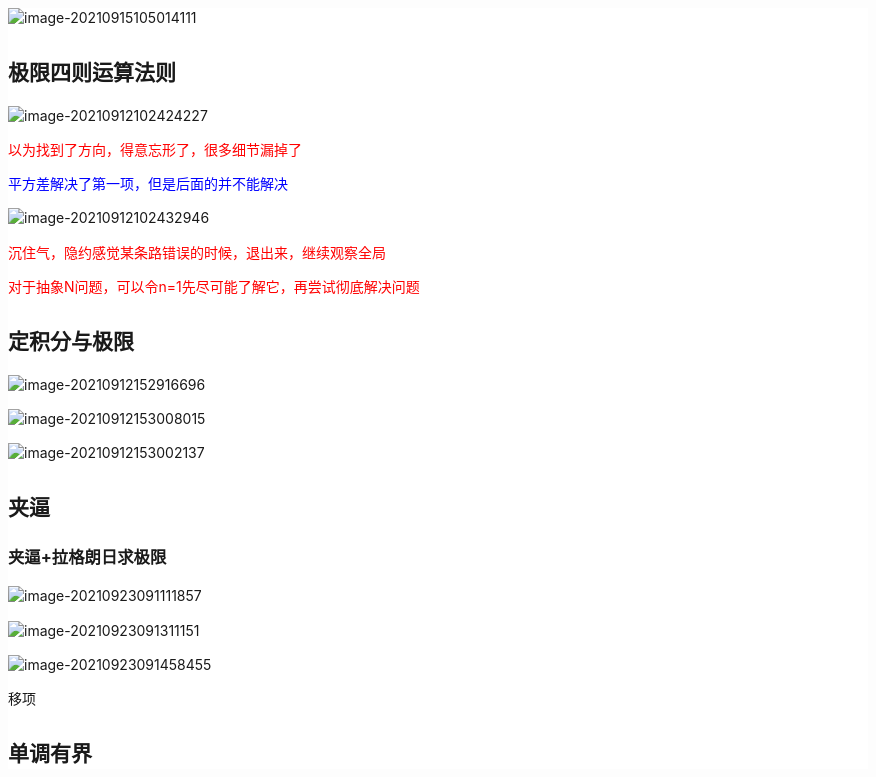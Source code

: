 


![image-20210915105014111](https://gitee.com/simple_one1/pic/raw/master/image-20210915105014111.png)





## 极限四则运算法则

![image-20210912102424227](https://gitee.com/simple_one1/pic/raw/master/image-20210912102424227.png)

<font color=red>以为找到了方向，得意忘形了，很多细节漏掉了</font>

<font color=blue>平方差解决了第一项，但是后面的并不能解决</font>

![image-20210912102432946](https://gitee.com/simple_one1/pic/raw/master/image-20210912102432946.png)

<font color=red>沉住气，隐约感觉某条路错误的时候，退出来，继续观察全局</font>

<font color=red>对于抽象N问题，可以令n=1先尽可能了解它，再尝试彻底解决问题</font>



## 定积分与极限

![image-20210912152916696](https://gitee.com/simple_one1/pic/raw/master/image-20210912152916696.png)



![image-20210912153008015](https://gitee.com/simple_one1/pic/raw/master/image-20210912153008015.png)

![image-20210912153002137](https://gitee.com/simple_one1/pic/raw/master/image-20210912153002137.png)



## 夹逼

### 夹逼+拉格朗日求极限

![image-20210923091111857](https://gitee.com/simple_one1/pic/raw/master/image-20210923091111857.png)

![image-20210923091311151](https://gitee.com/simple_one1/pic/raw/master/image-20210923091311151.png)

![image-20210923091458455](https://gitee.com/simple_one1/pic/raw/master/image-20210923091458455.png)

移项









## 单调有界
